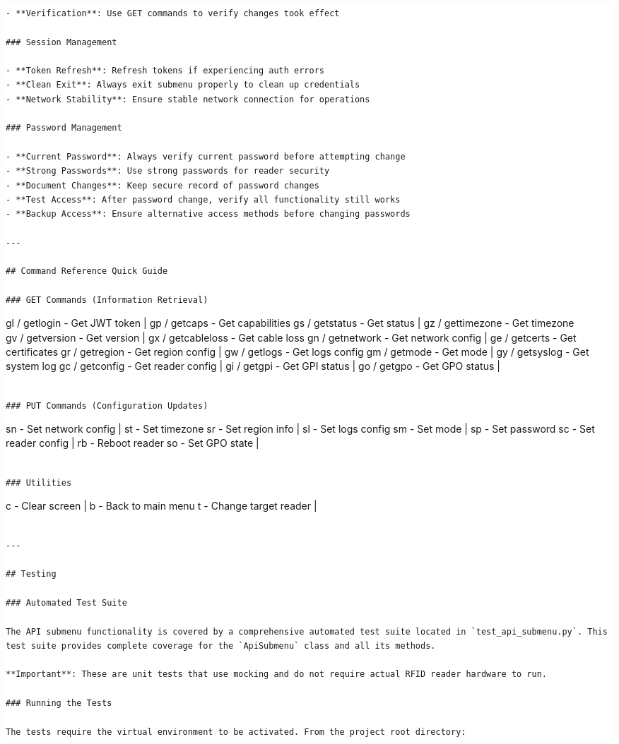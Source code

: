 ```
- **Verification**: Use GET commands to verify changes took effect

### Session Management

- **Token Refresh**: Refresh tokens if experiencing auth errors
- **Clean Exit**: Always exit submenu properly to clean up credentials
- **Network Stability**: Ensure stable network connection for operations

### Password Management

- **Current Password**: Always verify current password before attempting change
- **Strong Passwords**: Use strong passwords for reader security
- **Document Changes**: Keep secure record of password changes
- **Test Access**: After password change, verify all functionality still works
- **Backup Access**: Ensure alternative access methods before changing passwords

---

## Command Reference Quick Guide

### GET Commands (Information Retrieval)
```
gl / getlogin - Get JWT token           | gp / getcaps - Get capabilities
gs / getstatus - Get status             | gz / gettimezone - Get timezone  
gv / getversion - Get version           | gx / getcableloss - Get cable loss
gn / getnetwork - Get network config    | ge / getcerts - Get certificates
gr / getregion - Get region config      | gw / getlogs - Get logs config
gm / getmode - Get mode                 | gy / getsyslog - Get system log
gc / getconfig - Get reader config      | 
gi / getgpi - Get GPI status            |
go / getgpo - Get GPO status            |
```

### PUT Commands (Configuration Updates)
```
sn - Set network config     | st - Set timezone
sr - Set region info        | sl - Set logs config
sm - Set mode               | sp - Set password
sc - Set reader config      | rb - Reboot reader
so - Set GPO state          |
```

### Utilities
```
c  - Clear screen          | b - Back to main menu
t  - Change target reader  |
```

---

## Testing

### Automated Test Suite

The API submenu functionality is covered by a comprehensive automated test suite located in `test_api_submenu.py`. This test suite provides complete coverage for the `ApiSubmenu` class and all its methods.

**Important**: These are unit tests that use mocking and do not require actual RFID reader hardware to run.

### Running the Tests

The tests require the virtual environment to be activated. From the project root directory:
```